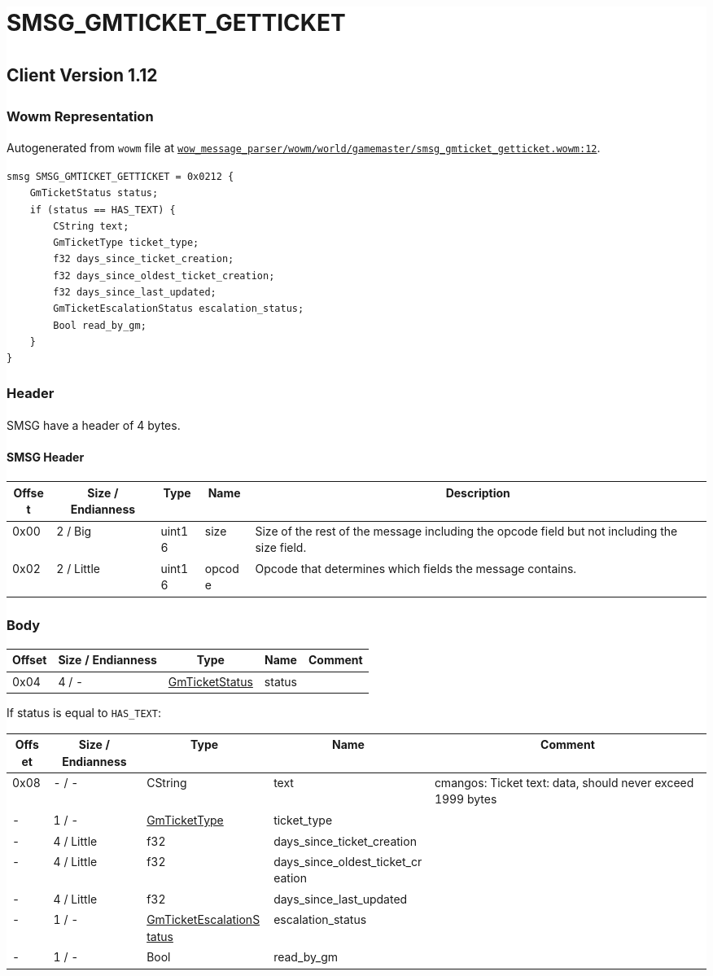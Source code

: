 # SMSG_GMTICKET_GETTICKET

## Client Version 1.12

### Wowm Representation

Autogenerated from `wowm` file at [`wow_message_parser/wowm/world/gamemaster/smsg_gmticket_getticket.wowm:12`](https://github.com/gtker/wow_messages/tree/main/wow_message_parser/wowm/world/gamemaster/smsg_gmticket_getticket.wowm#L12).
```rust,ignore
smsg SMSG_GMTICKET_GETTICKET = 0x0212 {
    GmTicketStatus status;
    if (status == HAS_TEXT) {
        CString text;
        GmTicketType ticket_type;
        f32 days_since_ticket_creation;
        f32 days_since_oldest_ticket_creation;
        f32 days_since_last_updated;
        GmTicketEscalationStatus escalation_status;
        Bool read_by_gm;
    }
}
```
### Header

SMSG have a header of 4 bytes.

#### SMSG Header

| Offset | Size / Endianness | Type   | Name   | Description |
| ------ | ----------------- | ------ | ------ | ----------- |
| 0x00   | 2 / Big           | uint16 | size   | Size of the rest of the message including the opcode field but not including the size field.|
| 0x02   | 2 / Little        | uint16 | opcode | Opcode that determines which fields the message contains.|

### Body

| Offset | Size / Endianness | Type | Name | Comment |
| ------ | ----------------- | ---- | ---- | ------- |
| 0x04 | 4 / - | [GmTicketStatus](gmticketstatus.md) | status |  |

If status is equal to `HAS_TEXT`:

| Offset | Size / Endianness | Type | Name | Comment |
| ------ | ----------------- | ---- | ---- | ------- |
| 0x08 | - / - | CString | text | cmangos: Ticket text: data, should never exceed 1999 bytes |
| - | 1 / - | [GmTicketType](gmtickettype.md) | ticket_type |  |
| - | 4 / Little | f32 | days_since_ticket_creation |  |
| - | 4 / Little | f32 | days_since_oldest_ticket_creation |  |
| - | 4 / Little | f32 | days_since_last_updated |  |
| - | 1 / - | [GmTicketEscalationStatus](gmticketescalationstatus.md) | escalation_status |  |
| - | 1 / - | Bool | read_by_gm |  |
